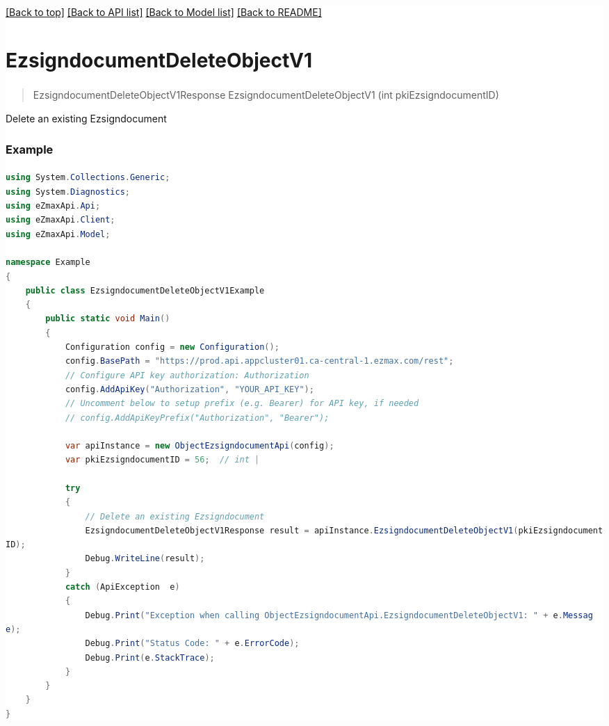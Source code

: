 [[Back to top]](#) [[Back to API list]](../README.md#documentation-for-api-endpoints) [[Back to Model list]](../README.md#documentation-for-models) [[Back to README]](../README.md)

<a id="ezsigndocumentdeleteobjectv1"></a>
# **EzsigndocumentDeleteObjectV1**
> EzsigndocumentDeleteObjectV1Response EzsigndocumentDeleteObjectV1 (int pkiEzsigndocumentID)

Delete an existing Ezsigndocument

### Example
```csharp
using System.Collections.Generic;
using System.Diagnostics;
using eZmaxApi.Api;
using eZmaxApi.Client;
using eZmaxApi.Model;

namespace Example
{
    public class EzsigndocumentDeleteObjectV1Example
    {
        public static void Main()
        {
            Configuration config = new Configuration();
            config.BasePath = "https://prod.api.appcluster01.ca-central-1.ezmax.com/rest";
            // Configure API key authorization: Authorization
            config.AddApiKey("Authorization", "YOUR_API_KEY");
            // Uncomment below to setup prefix (e.g. Bearer) for API key, if needed
            // config.AddApiKeyPrefix("Authorization", "Bearer");

            var apiInstance = new ObjectEzsigndocumentApi(config);
            var pkiEzsigndocumentID = 56;  // int | 

            try
            {
                // Delete an existing Ezsigndocument
                EzsigndocumentDeleteObjectV1Response result = apiInstance.EzsigndocumentDeleteObjectV1(pkiEzsigndocumentID);
                Debug.WriteLine(result);
            }
            catch (ApiException  e)
            {
                Debug.Print("Exception when calling ObjectEzsigndocumentApi.EzsigndocumentDeleteObjectV1: " + e.Message);
                Debug.Print("Status Code: " + e.ErrorCode);
                Debug.Print(e.StackTrace);
            }
        }
    }
}
```
